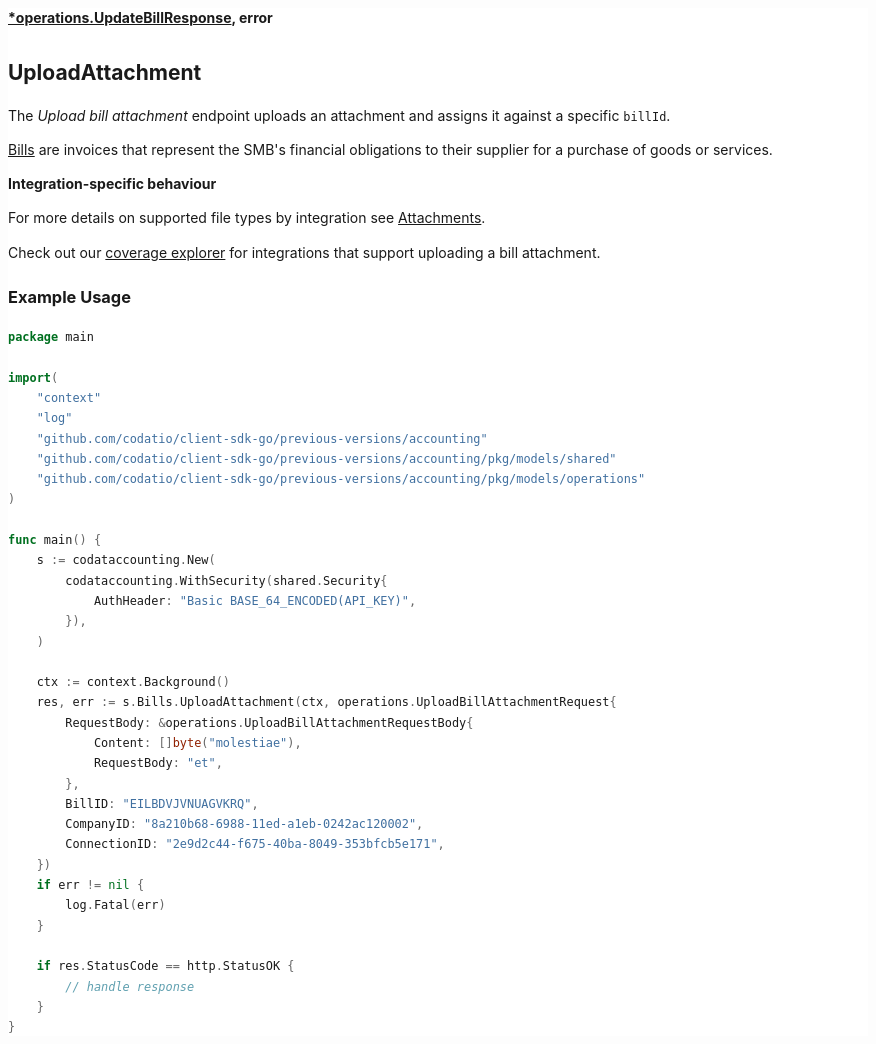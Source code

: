 **[*operations.UpdateBillResponse](../../models/operations/updatebillresponse.md), error**


## UploadAttachment

The *Upload bill attachment* endpoint uploads an attachment and assigns it against a specific `billId`.

[Bills](https://docs.codat.io/accounting-api#/schemas/Bill) are invoices that represent the SMB's financial obligations to their supplier for a purchase of goods or services.

**Integration-specific behaviour**

For more details on supported file types by integration see [Attachments](https://docs.codat.io/accounting-api#/schemas/Attachment).

Check out our [coverage explorer](https://knowledge.codat.io/supported-features/accounting?view=tab-by-data-type&dataType=bills) for integrations that support uploading a bill attachment.


### Example Usage

```go
package main

import(
	"context"
	"log"
	"github.com/codatio/client-sdk-go/previous-versions/accounting"
	"github.com/codatio/client-sdk-go/previous-versions/accounting/pkg/models/shared"
	"github.com/codatio/client-sdk-go/previous-versions/accounting/pkg/models/operations"
)

func main() {
    s := codataccounting.New(
        codataccounting.WithSecurity(shared.Security{
            AuthHeader: "Basic BASE_64_ENCODED(API_KEY)",
        }),
    )

    ctx := context.Background()
    res, err := s.Bills.UploadAttachment(ctx, operations.UploadBillAttachmentRequest{
        RequestBody: &operations.UploadBillAttachmentRequestBody{
            Content: []byte("molestiae"),
            RequestBody: "et",
        },
        BillID: "EILBDVJVNUAGVKRQ",
        CompanyID: "8a210b68-6988-11ed-a1eb-0242ac120002",
        ConnectionID: "2e9d2c44-f675-40ba-8049-353bfcb5e171",
    })
    if err != nil {
        log.Fatal(err)
    }

    if res.StatusCode == http.StatusOK {
        // handle response
    }
}
```
